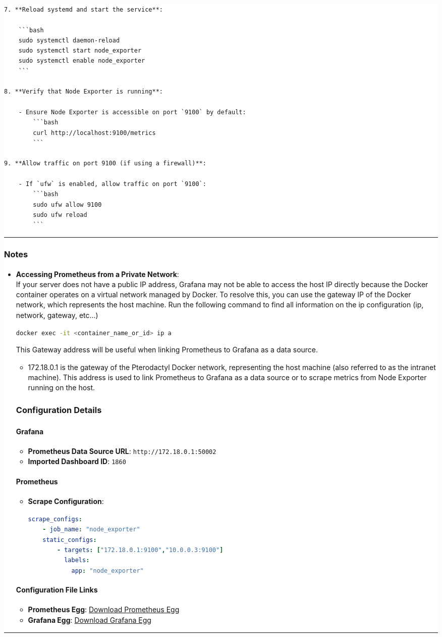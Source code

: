     7. **Reload systemd and start the service**:

        ```bash
        sudo systemctl daemon-reload
        sudo systemctl start node_exporter
        sudo systemctl enable node_exporter
        ```

    8. **Verify that Node Exporter is running**:

        - Ensure Node Exporter is accessible on port `9100` by default:
            ```bash
            curl http://localhost:9100/metrics
            ```

    9. **Allow traffic on port 9100 (if using a firewall)**:

        - If `ufw` is enabled, allow traffic on port `9100`:
            ```bash
            sudo ufw allow 9100
            sudo ufw reload
            ```

---

### Notes

-   **Accessing Prometheus from a Private Network**:  
     If your server does not have a public IP address, Grafana may not be able to access the host IP directly because the Docker container operates on a virtual network managed by Docker. To resolve this, you can use the gateway IP of the Docker network, which represents the host machine. Run the following command to find all information on the ip configuration (ip, network, gateway, etc...)

    ```bash
    docker exec -it <container_name_or_id> ip a
    ```

    This Gateway address will be useful when linking Prometheus to Grafana as a data source.
    - 172.18.0.1 is the gateway of the Pterodactyl Docker network, representing the host machine (also referred to as the intranet machine). This address is used to link Prometheus to Grafana as a data source or to scrape metrics from Node Exporter running on the host.
        
    ### Configuration Details

    #### Grafana

    -   **Prometheus Data Source URL**: `http://172.18.0.1:50002`
    -   **Imported Dashboard ID**: `1860`

    #### Prometheus

    -   **Scrape Configuration**:
        ```yaml
        scrape_configs:
            - job_name: "node_exporter"
            static_configs:
                - targets: ["172.18.0.1:9100","10.0.0.3:9100"]
                  labels:
                    app: "node_exporter"
        ```

    #### Configuration File Links

    -   **Prometheus Egg**: [Download Prometheus Egg](./Web-prometheus-egg.json)
    -   **Grafana Egg**: [Download Grafana Egg](https://github.com/pelican-eggs/software/blob/main/grafana/egg-pterodactyl-grafana.json)

---
